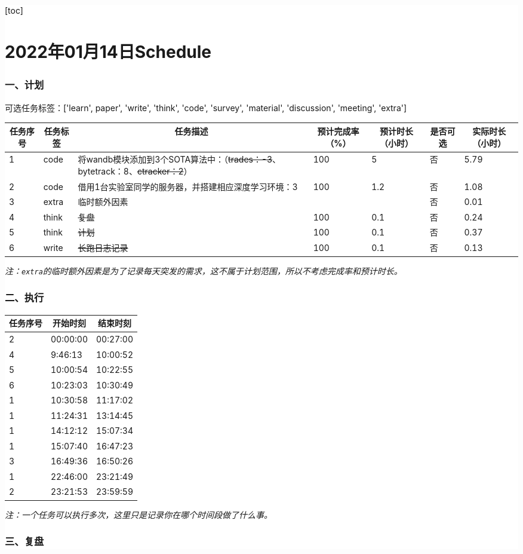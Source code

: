 [toc]

# 2022年01月14日Schedule

### 一、计划

可选任务标签：['learn', paper', 'write', 'think', 'code', 'survey', 'material', 'discussion', 'meeting', 'extra']

| 任务序号 | 任务标签 | 任务描述                                                     | 预计完成率（%） | 预计时长（小时） | 是否可选 | 实际时长（小时） |
| -------- | -------- | ------------------------------------------------------------ | --------------- | ---------------- | -------- | ---------------- |
|1|code|将wandb模块添加到3个SOTA算法中：（~~trades：-3~~、bytetrack：8、~~ctracker：2~~）|100|5|否|5.79|
|2|code|借用1台实验室同学的服务器，并搭建相应深度学习环境：3|100|1.2|否|1.08|
|3|extra|临时额外因素|||否|0.01|
|4|think|~~复盘~~|100|0.1|否|0.24|
|5|think|~~计划~~|100|0.1|否|0.37|
|6|write|~~长跑日志记录~~|100|0.1|否|0.13|

*注：`extra`的临时额外因素是为了记录每天突发的需求，这不属于计划范围，所以不考虑完成率和预计时长。*

### 二、执行

| 任务序号 | 开始时刻 | 结束时刻 |
| -------- | -------- | -------- |
| 2        | 00:00:00 | 00:27:00 |
| 4        | 9:46:13  | 10:00:52 |
| 5        | 10:00:54 | 10:22:55 |
| 6        | 10:23:03 | 10:30:49 |
| 1        | 10:30:58 | 11:17:02 |
| 1        | 11:24:31 | 13:14:45 |
| 1        | 14:12:12 | 15:07:34 |
| 1        | 15:07:40 | 16:47:23 |
| 3        | 16:49:36 | 16:50:26 |
| 1        | 22:46:00 | 23:21:49 |
| 2        | 23:21:53 | 23:59:59 |

*注：一个任务可以执行多次，这里只是记录你在哪个时间段做了什么事。*

### 三、复盘
